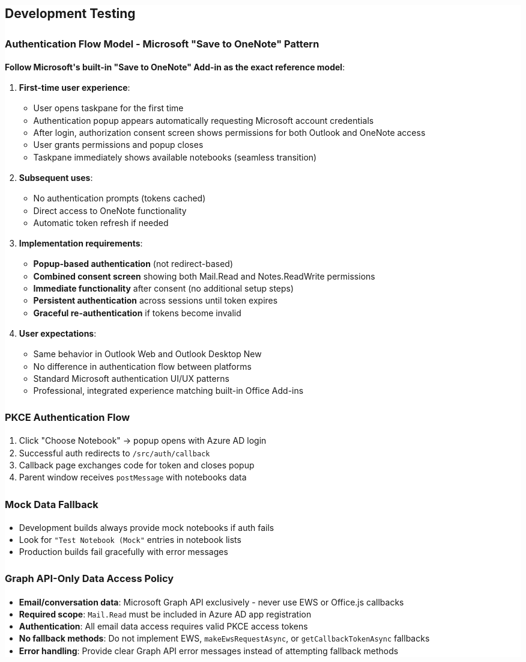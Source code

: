 ## Development Testing

### Authentication Flow Model - Microsoft "Save to OneNote" Pattern

**Follow Microsoft's built-in "Save to OneNote" Add-in as the exact reference model**:

1. **First-time user experience**: 
   - User opens taskpane for the first time
   - Authentication popup appears automatically requesting Microsoft account credentials
   - After login, authorization consent screen shows permissions for both Outlook and OneNote access
   - User grants permissions and popup closes
   - Taskpane immediately shows available notebooks (seamless transition)

2. **Subsequent uses**:
   - No authentication prompts (tokens cached)
   - Direct access to OneNote functionality
   - Automatic token refresh if needed

3. **Implementation requirements**:
   - **Popup-based authentication** (not redirect-based)
   - **Combined consent screen** showing both Mail.Read and Notes.ReadWrite permissions
   - **Immediate functionality** after consent (no additional setup steps)
   - **Persistent authentication** across sessions until token expires
   - **Graceful re-authentication** if tokens become invalid

4. **User expectations**:
   - Same behavior in Outlook Web and Outlook Desktop New
   - No difference in authentication flow between platforms
   - Standard Microsoft authentication UI/UX patterns
   - Professional, integrated experience matching built-in Office Add-ins

### PKCE Authentication Flow
1. Click "Choose Notebook" → popup opens with Azure AD login
2. Successful auth redirects to `/src/auth/callback` 
3. Callback page exchanges code for token and closes popup
4. Parent window receives `postMessage` with notebooks data

### Mock Data Fallback
- Development builds always provide mock notebooks if auth fails
- Look for `"Test Notebook (Mock"` entries in notebook lists
- Production builds fail gracefully with error messages

### Graph API-Only Data Access Policy
- **Email/conversation data**: Microsoft Graph API exclusively - never use EWS or Office.js callbacks
- **Required scope**: `Mail.Read` must be included in Azure AD app registration
- **Authentication**: All email data access requires valid PKCE access tokens
- **No fallback methods**: Do not implement EWS, `makeEwsRequestAsync`, or `getCallbackTokenAsync` fallbacks
- **Error handling**: Provide clear Graph API error messages instead of attempting fallback methods
